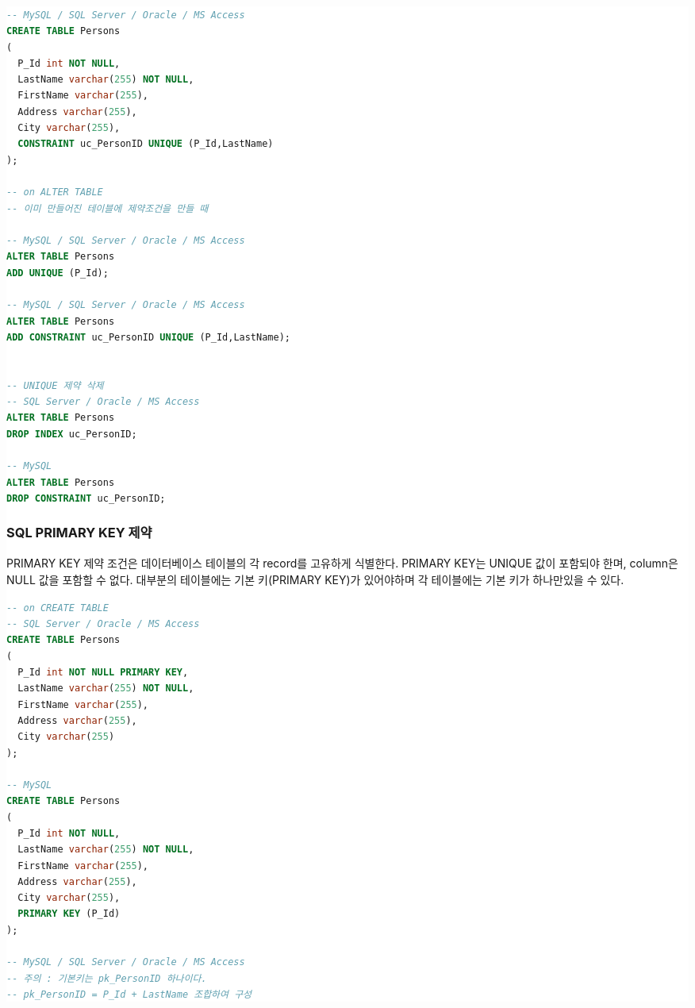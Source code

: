 ```sql
-- MySQL / SQL Server / Oracle / MS Access
CREATE TABLE Persons
(
  P_Id int NOT NULL,
  LastName varchar(255) NOT NULL,
  FirstName varchar(255),
  Address varchar(255),
  City varchar(255),
  CONSTRAINT uc_PersonID UNIQUE (P_Id,LastName)
);

-- on ALTER TABLE
-- 이미 만들어진 테이블에 제약조건을 만들 때

-- MySQL / SQL Server / Oracle / MS Access
ALTER TABLE Persons
ADD UNIQUE (P_Id);

-- MySQL / SQL Server / Oracle / MS Access
ALTER TABLE Persons
ADD CONSTRAINT uc_PersonID UNIQUE (P_Id,LastName);


-- UNIQUE 제약 삭제
-- SQL Server / Oracle / MS Access
ALTER TABLE Persons
DROP INDEX uc_PersonID;

-- MySQL
ALTER TABLE Persons
DROP CONSTRAINT uc_PersonID;
```

### SQL PRIMARY KEY 제약

PRIMARY KEY 제약 조건은 데이터베이스 테이블의 각 record를 고유하게 식별한다. PRIMARY KEY는 UNIQUE 값이 포함되야 한며, column은 NULL 값을 포함할 수 없다. 대부분의 테이블에는 기본 키(PRIMARY KEY)가 있어야하며 각 테이블에는 기본 키가 하나만있을 수 있다.

```sql
-- on CREATE TABLE
-- SQL Server / Oracle / MS Access
CREATE TABLE Persons
(
  P_Id int NOT NULL PRIMARY KEY,
  LastName varchar(255) NOT NULL,
  FirstName varchar(255),
  Address varchar(255),
  City varchar(255)
);

-- MySQL
CREATE TABLE Persons
(
  P_Id int NOT NULL,
  LastName varchar(255) NOT NULL,
  FirstName varchar(255),
  Address varchar(255),
  City varchar(255),
  PRIMARY KEY (P_Id)
);

-- MySQL / SQL Server / Oracle / MS Access
-- 주의 : 기본키는 pk_PersonID 하나이다.
-- pk_PersonID = P_Id + LastName 조합하여 구성
```